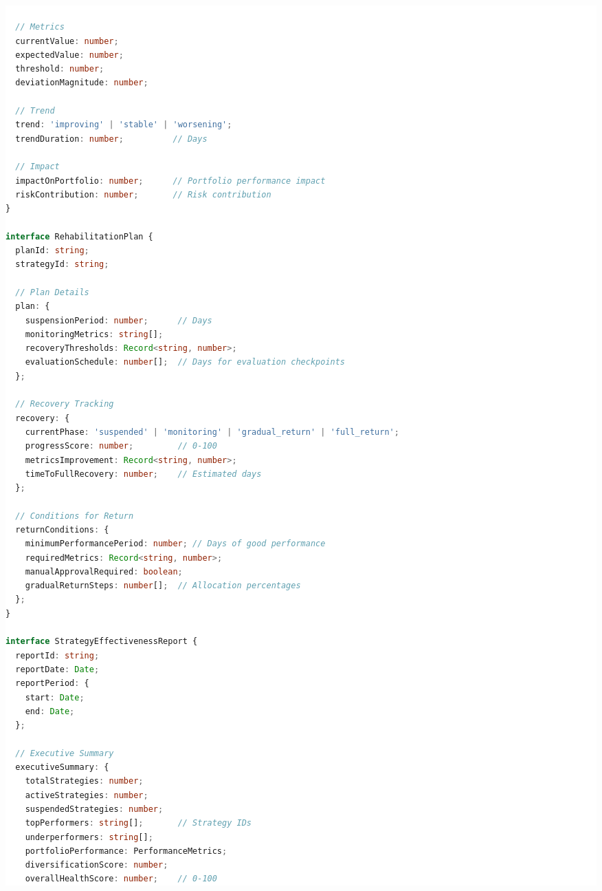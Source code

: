 ```typescript
  
  // Metrics
  currentValue: number;
  expectedValue: number;
  threshold: number;
  deviationMagnitude: number;
  
  // Trend
  trend: 'improving' | 'stable' | 'worsening';
  trendDuration: number;          // Days
  
  // Impact
  impactOnPortfolio: number;      // Portfolio performance impact
  riskContribution: number;       // Risk contribution
}

interface RehabilitationPlan {
  planId: string;
  strategyId: string;
  
  // Plan Details
  plan: {
    suspensionPeriod: number;      // Days
    monitoringMetrics: string[];
    recoveryThresholds: Record<string, number>;
    evaluationSchedule: number[];  // Days for evaluation checkpoints
  };
  
  // Recovery Tracking
  recovery: {
    currentPhase: 'suspended' | 'monitoring' | 'gradual_return' | 'full_return';
    progressScore: number;         // 0-100
    metricsImprovement: Record<string, number>;
    timeToFullRecovery: number;    // Estimated days
  };
  
  // Conditions for Return
  returnConditions: {
    minimumPerformancePeriod: number; // Days of good performance
    requiredMetrics: Record<string, number>;
    manualApprovalRequired: boolean;
    gradualReturnSteps: number[];  // Allocation percentages
  };
}

interface StrategyEffectivenessReport {
  reportId: string;
  reportDate: Date;
  reportPeriod: {
    start: Date;
    end: Date;
  };
  
  // Executive Summary
  executiveSummary: {
    totalStrategies: number;
    activeStrategies: number;
    suspendedStrategies: number;
    topPerformers: string[];       // Strategy IDs
    underperformers: string[];
    portfolioPerformance: PerformanceMetrics;
    diversificationScore: number;
    overallHealthScore: number;    // 0-100
```